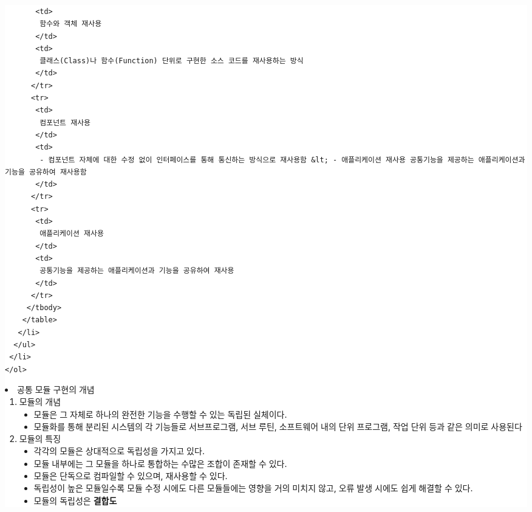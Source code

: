            <td>
            함수와 객체 재사용
           </td>
           <td>
            클래스(Class)나 함수(Function) 단위로 구현한 소스 코드를 재사용하는 방식
           </td>
          </tr>
          <tr>
           <td>
            컴포넌트 재사용
           </td>
           <td>
            - 컴포넌트 자체에 대한 수정 없이 인터페이스를 통해 통신하는 방식으로 재사용함 &lt; - 애플리케이션 재사용 공통기능을 제공하는 애플리케이션과 기능을 공유하여 재사용함
           </td>
          </tr>
          <tr>
           <td>
            애플리케이션 재사용
           </td>
           <td>
            공통기능을 제공하는 애플리케이션과 기능을 공유하여 재사용
           </td>
          </tr>
         </tbody>
        </table>
       </li>
      </ul>
     </li>
    </ol>
   </li>
   <li>
    공통 모듈 구현의 개념
    <ol data-ke-list-type="decimal" style="list-style-type: decimal;">
     <li>
      모듈의 개념
      <ul data-ke-list-type="disc" style="list-style-type: disc;">
       <li>
        모듈은 그 자체로 하나의 완전한 기능을 수행할 수 있는 독립된 실체이다.
       </li>
       <li>
        모듈화를 통해 분리된 시스템의 각 기능들로 서브프로그램, 서브 루틴, 소프트웨어 내의 단위 프로그램, 작업 단위 등과 같은 의미로 사용된다
       </li>
      </ul>
     </li>
     <li>
      모듈의 특징
      <ul data-ke-list-type="disc" style="list-style-type: disc;">
       <li>
        각각의 모듈은 상대적으로 독립성을 가지고 있다.
       </li>
       <li>
        모듈 내부에는 그 모듈을 하나로 통합하는 수많은 조합이 존재할 수 있다.
       </li>
       <li>
        모듈은 단독으로 컴파일할 수 있으며, 재사용할 수 있다.
       </li>
       <li>
        독립성이 높은 모듈일수록 모듈 수정 시에도 다른 모듈들에는 영향을 거의 미치지 않고, 오류 발생 시에도 쉽게 해결할 수 있다.
       </li>
       <li>
        모듈의 독립성은
        <b>
         결합도
        </b>
